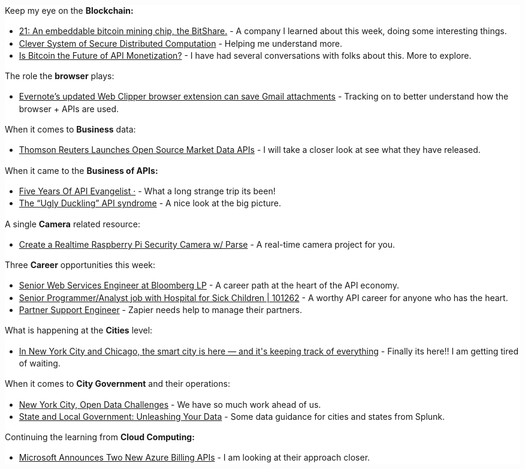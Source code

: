 <p>Keep my eye on the&nbsp;<strong>Blockchain:</strong></p>
<ul>
<li><a href="https://21.co/">21: An embeddable bitcoin mining chip, the BitShare.</a> - A company I learned about this week, doing some interesting things.</li>
<li><a href="https://www.schneier.com/blog/archives/2015/07/clever_system_o.html">Clever System of Secure Distributed Computation</a> - Helping me understand more.</li>
<li><a href="http://www.programmableweb.com/news/bitcoin-future-api-monetization/analysis/2015/06/30">Is Bitcoin the Future of API Monetization?</a> - I have had several conversations with folks about this. More to explore.</li>
</ul>
<p>The role the&nbsp;<strong>browser</strong>&nbsp;plays:</p>
<ul>
<li><a href="http://thenextweb.com/apps/2015/07/01/evernotes-updated-web-clipper-browser-extension-can-save-gmail-attachments/">Evernote&rsquo;s updated Web Clipper browser extension can save Gmail attachments</a> - Tracking on to better understand how the browser + APIs are used.</li>
</ul>
<p>When it comes to&nbsp;<strong>Business</strong>&nbsp;data:</p>
<ul>
<li><a href="http://www.programmableweb.com/news/thomson-reuters-launches-open-source-market-data-apis/announcement/2015/07/02">Thomson Reuters Launches Open Source Market Data APIs</a> - I will take a closer look at see what they have released.</li>
</ul>
<p>When it came to the&nbsp;<strong>Business of APIs:</strong></p>
<ul>
<li><a href="http://apievangelist.com/2015/07/03/five-years-of-api-evangelist">Five Years Of API Evangelist &middot;</a> - What a long strange trip its been!</li>
<li><a href="https://soacloudsecurityblog.wordpress.com/2015/07/04/the-ugly-duckling-api-syndrome/">The &ldquo;Ugly Duckling&rdquo; API syndrome</a> - A nice look at the big picture.</li>
</ul>
<p>A single&nbsp;<strong>Camera</strong>&nbsp;related resource:</p>
<ul>
<li><a href="http://www.pubnub.com/blog/create-realtime-raspberry-pi-security-camera-w-parse/">Create a Realtime Raspberry Pi Security Camera w/ Parse</a> - A real-time camera project for you.</li>
</ul>
<p>Three&nbsp;<strong>Career</strong>&nbsp;opportunities this week:</p>
<ul>
<li><a href="http://careers.stackoverflow.com/jobs/91856/senior-web-services-engineer-bloomberg-lp">Senior Web Services Engineer at Bloomberg LP</a> - A career path at the heart of the API economy.</li>
<li><a href="http://www.torontojobs.com/job/101262/senior-programmer-analyst/">Senior Programmer/Analyst job with Hospital for Sick Children | 101262</a> - A worthy API career for anyone who has the heart.</li>
<li><a href="https://zapier.com/jobs/platform-engineer/">Partner Support Engineer</a> - Zapier needs help to manage their partners.</li>
</ul>
<p>What is happening at the&nbsp;<strong>Cities</strong>&nbsp;level:</p>
<ul>
<li><a href="http://www.businessinsider.com/introducing-the-smart-city-2015-6">In New York City and Chicago, the smart city is here &mdash; and it's keeping track of everything</a> - Finally its here!! I am getting tired of waiting.</li>
</ul>
<p>When it comes to&nbsp;<strong>City Government</strong>&nbsp;and their operations:</p>
<ul>
<li><a href="http://eg.okfn.org/2015/07/new-york-city-open-data-challenges/">New York City, Open Data Challenges</a> - We have so much work ahead of us.</li>
<li><a href="http://blogs.splunk.com/2015/07/01/state-and-local-government-unleashing-your-data/">State and Local Government: Unleashing Your Data</a> - Some data guidance for cities and states from Splunk.</li>
</ul>
<p>Continuing the learning from&nbsp;<strong>Cloud Computing:</strong></p>
<ul>
<li><a href="http://www.programmableweb.com/news/microsoft-announces-two-new-azure-billing-apis/2015/07/01">Microsoft Announces Two New Azure Billing APIs</a> - I am looking at their approach closer.</li>